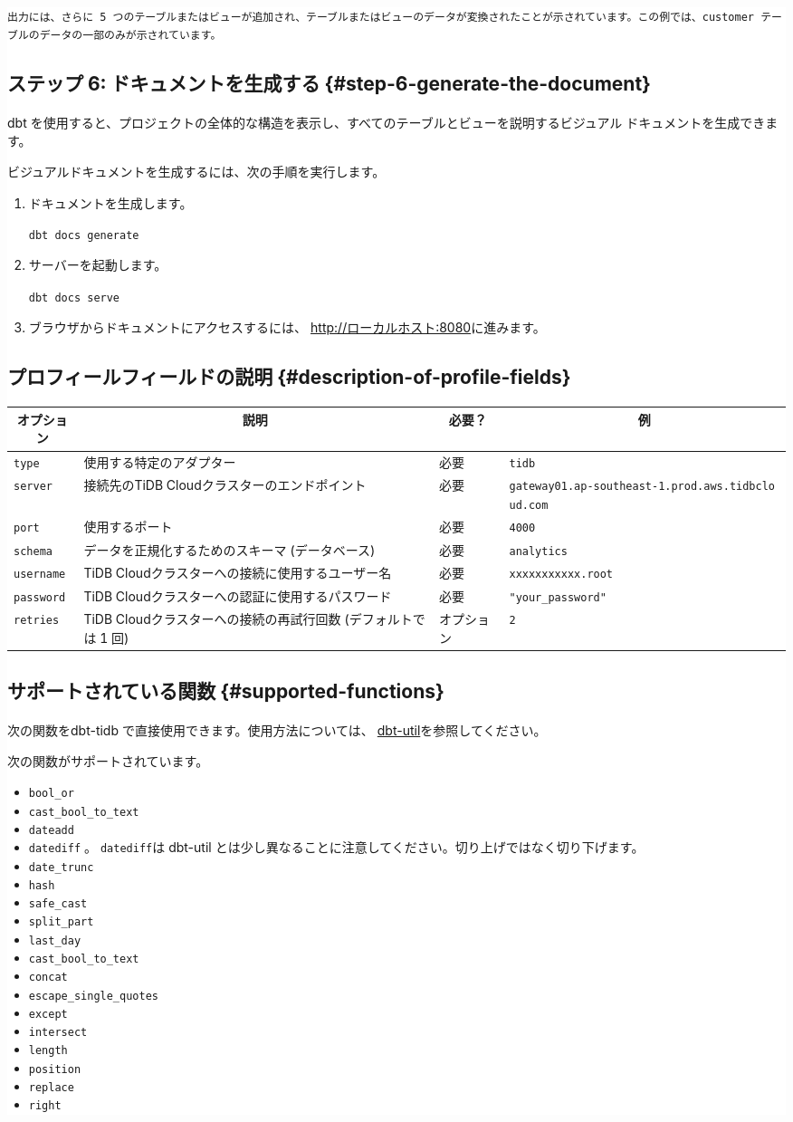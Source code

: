     出力には、さらに 5 つのテーブルまたはビューが追加され、テーブルまたはビューのデータが変換されたことが示されています。この例では、customer テーブルのデータの一部のみが示されています。

## ステップ 6: ドキュメントを生成する {#step-6-generate-the-document}

dbt を使用すると、プロジェクトの全体的な構造を表示し、すべてのテーブルとビューを説明するビジュアル ドキュメントを生成できます。

ビジュアルドキュメントを生成するには、次の手順を実行します。

1.  ドキュメントを生成します。

    ```shell
    dbt docs generate
    ```

2.  サーバーを起動します。

    ```shell
    dbt docs serve
    ```

3.  ブラウザからドキュメントにアクセスするには、 [<a href="http://localhost:8080">http://ローカルホスト:8080</a>](http://localhost:8080)に進みます。

## プロフィールフィールドの説明 {#description-of-profile-fields}

| オプション      | 説明                                      | 必要？   | 例                                                 |
| ---------- | --------------------------------------- | ----- | ------------------------------------------------- |
| `type`     | 使用する特定のアダプター                            | 必要    | `tidb`                                            |
| `server`   | 接続先のTiDB Cloudクラスターのエンドポイント             | 必要    | `gateway01.ap-southeast-1.prod.aws.tidbcloud.com` |
| `port`     | 使用するポート                                 | 必要    | `4000`                                            |
| `schema`   | データを正規化するためのスキーマ (データベース)               | 必要    | `analytics`                                       |
| `username` | TiDB Cloudクラスターへの接続に使用するユーザー名           | 必要    | `xxxxxxxxxxx.root`                                |
| `password` | TiDB Cloudクラスターへの認証に使用するパスワード           | 必要    | `"your_password"`                                 |
| `retries`  | TiDB Cloudクラスターへの接続の再試行回数 (デフォルトでは 1 回) | オプション | `2`                                               |

## サポートされている関数 {#supported-functions}

次の関数をdbt-tidb で直接使用できます。使用方法については、 [<a href="https://github.com/dbt-labs/dbt-utils">dbt-util</a>](https://github.com/dbt-labs/dbt-utils)を参照してください。

次の関数がサポートされています。

-   `bool_or`
-   `cast_bool_to_text`
-   `dateadd`
-   `datediff` 。 `datediff`は dbt-util とは少し異なることに注意してください。切り上げではなく切り下げます。
-   `date_trunc`
-   `hash`
-   `safe_cast`
-   `split_part`
-   `last_day`
-   `cast_bool_to_text`
-   `concat`
-   `escape_single_quotes`
-   `except`
-   `intersect`
-   `length`
-   `position`
-   `replace`
-   `right`
